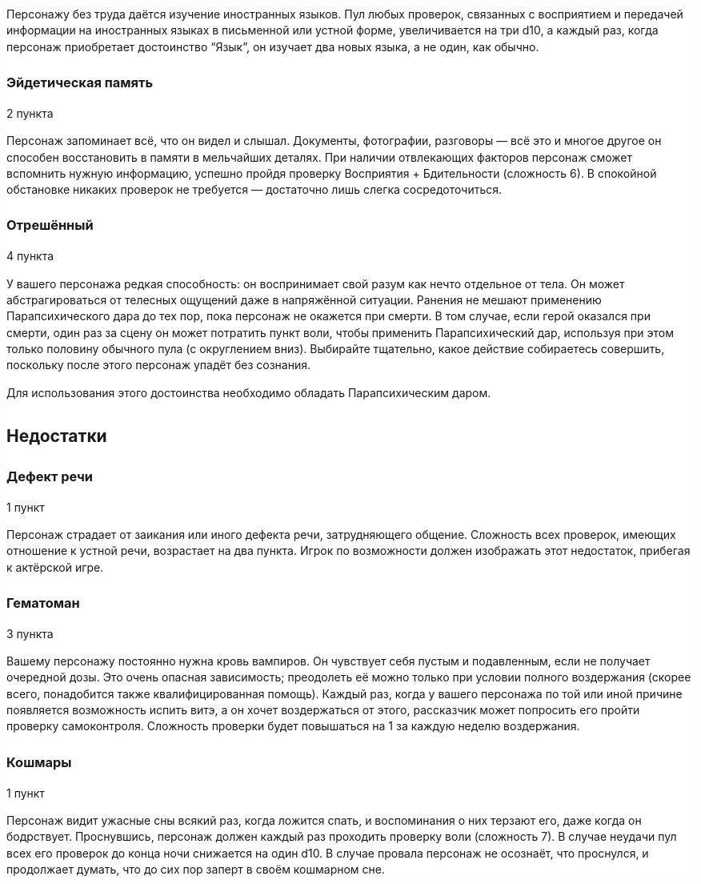 Персонажу без труда даётся изучение иностранных языков. Пул любых проверок, связанных с восприятием и передачей информации на иностранных языках в письменной или устной форме, увеличивается на три d10, а каждый раз, когда персонаж приобретает достоинство “Язык”, он изучает два новых языка, а не один, как обычно.


### Эйдетическая память
2 пункта

Персонаж запоминает всё, что он видел и слышал. Документы, фотографии, разговоры — всё это и многое другое он способен восстановить в памяти в мельчайших деталях. При наличии отвлекающих факторов персонаж сможет вспомнить нужную информацию, успешно пройдя проверку Восприятия + Бдительности (сложность 6). В спокойной обстановке никаких проверок не требуется — достаточно лишь слегка сосредоточиться.


### Отрешённый
4 пункта

У вашего персонажа редкая способность: он воспринимает свой разум как нечто отдельное от тела. Он может абстрагироваться от телесных ощущений даже в напряжённой ситуации. Ранения не мешают применению Парапсихического дара до тех пор, пока персонаж не окажется при смерти. В том случае, если герой оказался при смерти, один раз за сцену он может потратить пункт воли, чтобы применить Парапсихический дар, используя при этом только половину обычного пула (с округлением вниз). Выбирайте тщательно, какое действие собираетесь совершить, поскольку после этого персонаж упадёт без сознания.

Для использования этого достоинства необходимо обладать Парапсихическим даром.


## Недостатки

### Дефект речи
1 пункт

Персонаж страдает от заикания или иного дефекта речи, затрудняющего общение. Сложность всех проверок, имеющих отношение к устной речи, возрастает на два пункта. Игрок по возможности должен изображать этот недостаток, прибегая к актёрской игре.


### Гематоман
3 пункта

Вашему персонажу постоянно нужна кровь вампиров. Он чувствует себя пустым и подавленным, если не получает очередной дозы. Это очень опасная зависимость; преодолеть её можно только при условии полного воздержания (скорее всего, понадобится также квалифицированная помощь). Каждый раз, когда у вашего персонажа по той или иной причине появляется возможность испить витэ, а он хочет воздержаться от этого, рассказчик может попросить его пройти проверку самоконтроля. Сложность проверки будет повышаться на 1 за каждую неделю воздержания.


### Кошмары
1 пункт

Персонаж видит ужасные сны всякий раз, когда ложится спать, и воспоминания о них терзают его, даже когда он бодрствует. Проснувшись, персонаж должен каждый раз проходить проверку воли (сложность 7). В случае неудачи пул всех его проверок до конца ночи снижается на один d10. В случае провала персонаж не осознаёт, что проснулся, и продолжает думать, что до сих пор заперт в своём кошмарном сне.
